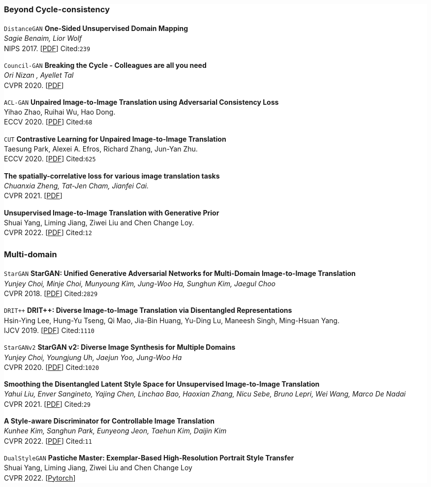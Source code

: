 ### Beyond Cycle-consistency
`DistanceGAN` **One-Sided Unsupervised Domain Mapping**<br>
*Sagie Benaim, Lior Wolf*<br>
NIPS 2017. [[PDF](https://arxiv.org/abs/1706.00826)] Cited:`239`

`Council-GAN` **Breaking the Cycle - Colleagues are all you need**<br>
*Ori Nizan , Ayellet Tal*<br>
CVPR 2020. [[PDF](https://openaccess.thecvf.com/content_CVPR_2020/papers/Nizan_Breaking_the_Cycle_-_Colleagues_Are_All_You_Need_CVPR_2020_paper.pdf)]

`ACL-GAN` **Unpaired Image-to-Image Translation using Adversarial Consistency Loss**<br>
Yihao Zhao, Ruihai Wu, Hao Dong.<br>
ECCV 2020. [[PDF](https://arxiv.org/abs/2003.04858)] Cited:`68`

`CUT` **Contrastive Learning for Unpaired Image-to-Image Translation**<br>
Taesung Park, Alexei A. Efros, Richard Zhang, Jun-Yan Zhu.<br>
ECCV 2020. [[PDF](https://arxiv.org/abs/2007.15651)] Cited:`625`

**The spatially-correlative loss for various image translation tasks**<br>
_Chuanxia Zheng, Tat-Jen Cham, Jianfei Cai._ <br>
CVPR 2021. [[PDF](https://openaccess.thecvf.com/content/CVPR2021/html/Zheng_The_Spatially-Correlative_Loss_for_Various_Image_Translation_Tasks_CVPR_2021_paper.html)]

**Unsupervised Image-to-Image Translation with Generative Prior**<br>
Shuai Yang, Liming Jiang, Ziwei Liu and Chen Change Loy. <br>
CVPR 2022. [[PDF](https://arxiv.org/abs/2204.03641)] Cited:`12`

### Multi-domain
`StarGAN` **StarGAN: Unified Generative Adversarial Networks for Multi-Domain Image-to-Image Translation**<br>
*Yunjey Choi, Minje Choi, Munyoung Kim, Jung-Woo Ha, Sunghun Kim, Jaegul Choo*<br>
CVPR 2018. [[PDF](https://arxiv.org/abs/1711.09020)] Cited:`2829`

`DRIT++` **DRIT++: Diverse Image-to-Image Translation via Disentangled Representations**<br>
Hsin-Ying Lee, Hung-Yu Tseng, Qi Mao, Jia-Bin Huang, Yu-Ding Lu, Maneesh Singh, Ming-Hsuan Yang.<br>
IJCV 2019. [[PDF](https://arxiv.org/abs/1905.01270)] Cited:`1110`

`StarGANv2` **StarGAN v2: Diverse Image Synthesis for Multiple Domains**<br>
*Yunjey Choi, Youngjung Uh, Jaejun Yoo, Jung-Woo Ha*<br>
CVPR 2020. [[PDF](https://arxiv.org/abs/1912.01865)] Cited:`1020`

**Smoothing the Disentangled Latent Style Space for Unsupervised Image-to-Image Translation**<br>
*Yahui Liu, Enver Sangineto, Yajing Chen, Linchao Bao, Haoxian Zhang, Nicu Sebe, Bruno Lepri, Wei Wang, Marco De Nadai*<br>
CVPR 2021. [[PDF](https://arxiv.org/abs/2106.09016)] Cited:`29`

**A Style-aware Discriminator for Controllable Image Translation**<br>
*Kunhee Kim, Sanghun Park, Eunyeong Jeon, Taehun Kim, Daijin Kim*<br>
CVPR 2022. [[PDF](https://arxiv.org/abs/2203.15375)] Cited:`11`

`DualStyleGAN` **Pastiche Master: Exemplar-Based High-Resolution Portrait Style Transfer**<br>
Shuai Yang, Liming Jiang, Ziwei Liu and Chen Change Loy<br>
CVPR 2022. [[Pytorch](https://github.com/williamyang1991/DualStyleGAN)]

